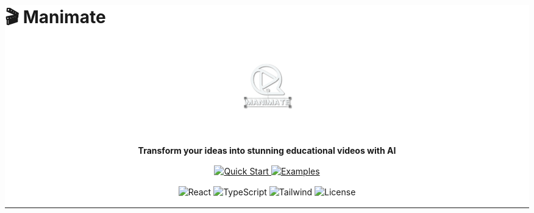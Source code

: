 # 🎬 Manimate

<div align="center">
  <img src="public/lovable-uploads/b5ec7487-efae-495b-b279-ffc4365662e9.png" alt="Manimate Logo" width="150" height="150">
  
  **Transform your ideas into stunning educational videos with AI**
  
  <p>
    <a href="#getting-started">
      <img src="https://img.shields.io/badge/📖_Quick_Start-Get_Started-4ecdc4?style=for-the-badge" alt="Quick Start">
    </a>
    <a href="#examples">
      <img src="https://img.shields.io/badge/✨_Examples-See_Magic-45b7d1?style=for-the-badge" alt="Examples">
    </a>
  </p>

  <p>
    <img src="https://img.shields.io/badge/React-18.3.1-61dafb?style=flat-square&logo=react&logoColor=white" alt="React">
    <img src="https://img.shields.io/badge/TypeScript-Latest-3178c6?style=flat-square&logo=typescript&logoColor=white" alt="TypeScript">
    <img src="https://img.shields.io/badge/Tailwind_CSS-Latest-06b6d4?style=flat-square&logo=tailwindcss&logoColor=white" alt="Tailwind">
    <img src="https://img.shields.io/badge/License-MIT-green?style=flat-square" alt="License">
  </p>
</div>

---
